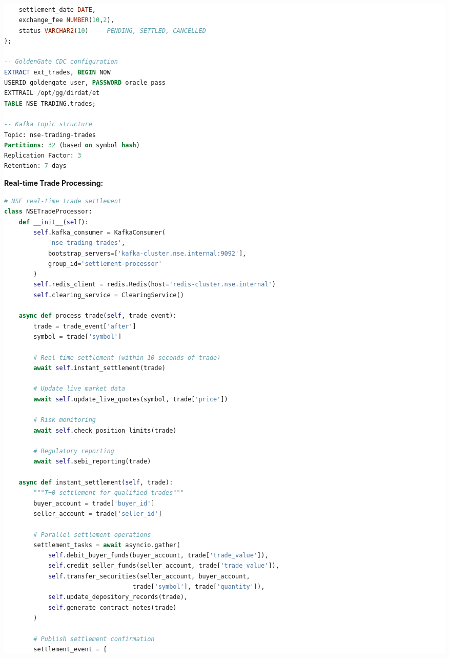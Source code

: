 ```sql
    settlement_date DATE,
    exchange_fee NUMBER(10,2),
    status VARCHAR2(10)  -- PENDING, SETTLED, CANCELLED
);

-- GoldenGate CDC configuration
EXTRACT ext_trades, BEGIN NOW
USERID goldengate_user, PASSWORD oracle_pass
EXTTRAIL /opt/gg/dirdat/et
TABLE NSE_TRADING.trades;

-- Kafka topic structure
Topic: nse-trading-trades
Partitions: 32 (based on symbol hash)
Replication Factor: 3
Retention: 7 days
```

**Real-time Trade Processing:**
```python
# NSE real-time trade settlement
class NSETradeProcessor:
    def __init__(self):
        self.kafka_consumer = KafkaConsumer(
            'nse-trading-trades',
            bootstrap_servers=['kafka-cluster.nse.internal:9092'],
            group_id='settlement-processor'
        )
        self.redis_client = redis.Redis(host='redis-cluster.nse.internal')
        self.clearing_service = ClearingService()
        
    async def process_trade(self, trade_event):
        trade = trade_event['after']
        symbol = trade['symbol']
        
        # Real-time settlement (within 10 seconds of trade)
        await self.instant_settlement(trade)
        
        # Update live market data
        await self.update_live_quotes(symbol, trade['price'])
        
        # Risk monitoring
        await self.check_position_limits(trade)
        
        # Regulatory reporting
        await self.sebi_reporting(trade)
    
    async def instant_settlement(self, trade):
        """T+0 settlement for qualified trades"""
        buyer_account = trade['buyer_id']
        seller_account = trade['seller_id']
        
        # Parallel settlement operations
        settlement_tasks = await asyncio.gather(
            self.debit_buyer_funds(buyer_account, trade['trade_value']),
            self.credit_seller_funds(seller_account, trade['trade_value']),
            self.transfer_securities(seller_account, buyer_account, 
                                   trade['symbol'], trade['quantity']),
            self.update_depository_records(trade),
            self.generate_contract_notes(trade)
        )
        
        # Publish settlement confirmation
        settlement_event = {
```
